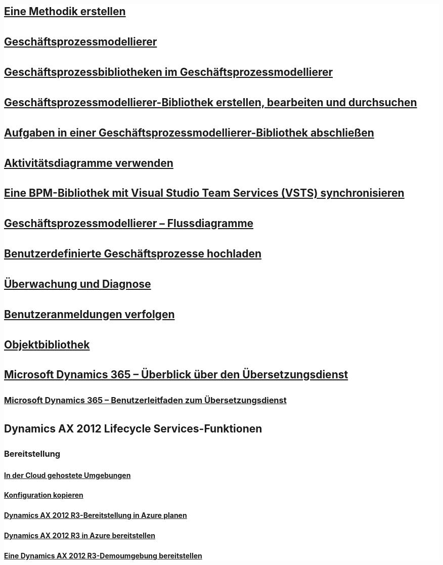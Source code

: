 ## [Eine Methodik erstellen ](lifecycle-services/create-methodology.md)
## [Geschäftsprozessmodellierer](lifecycle-services/bpm-overview.md)
## [Geschäftsprozessbibliotheken im Geschäftsprozessmodellierer](lifecycle-services/business-process-libraries-business-process-modeler.md)
## [Geschäftsprozessmodellierer-Bibliothek erstellen, bearbeiten und durchsuchen](lifecycle-services/creating-editing-browsing.md)
## [Aufgaben in einer Geschäftsprozessmodellierer-Bibliothek abschließen](lifecycle-services/complete-tasks-bpm.md)
## [Aktivitätsdiagramme verwenden](lifecycle-services/using-activity-diagrams.md)
## [Eine BPM-Bibliothek mit Visual Studio Team Services (VSTS) synchronisieren](lifecycle-services/synchronize-bpm-vsts.md)
## [Geschäftsprozessmodellierer – Flussdiagramme](lifecycle-services/flowcharts-business-process-modeler.md)
## [Benutzerdefinierte Geschäftsprozesse hochladen](lifecycle-services/upload-business-processes-bpm-task-recorder.md)
## [Überwachung und Diagnose ](lifecycle-services/monitoring-diagnostics.md)
## [Benutzeranmeldungen verfolgen](lifecycle-services/user-logins.md)
## [Objektbibliothek](lifecycle-services/asset-library.md)
## [Microsoft Dynamics 365 – Überblick über den Übersetzungsdienst](lifecycle-services/translation-service-overview.md)
### [Microsoft Dynamics 365 – Benutzerleitfaden zum Übersetzungsdienst  ](lifecycle-services/use-translation-service.md)

## Dynamics AX 2012 Lifecycle Services-Funktionen
### Bereitstellung
#### [In der Cloud gehostete Umgebungen](lifecycle-services/ax-2012/cloud-hosted-environments-lcs.md)
#### [Konfiguration kopieren](lifecycle-services/copy-configuration-lcs.md)
#### [Dynamics AX 2012 R3-Bereitstellung in Azure planen](lifecycle-services/ax-2012/plan-2012-r3-deployment-azure.md)
#### [Dynamics AX 2012 R3 in Azure bereitstellen](lifecycle-services/ax-2012/deploy-2012-r3-azure-lcs.md)
#### [Eine Dynamics AX 2012 R3-Demoumgebung bereitstellen](lifecycle-services/ax-2012/deploy-ax-2012-r3-ax-2012-r3-cu8-demo-environment-azure.md)